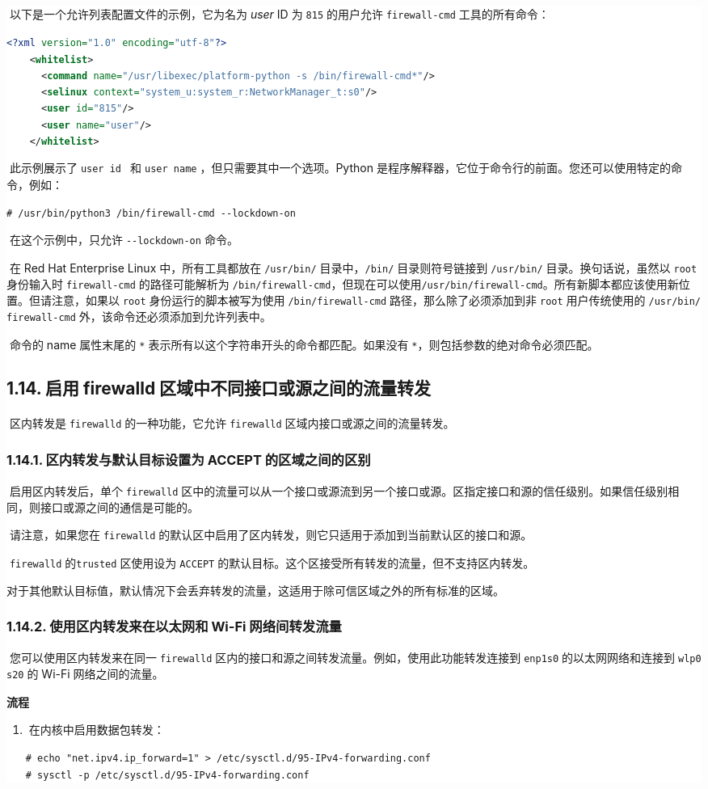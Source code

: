 ​					以下是一个允许列表配置文件的示例，它为名为 *user* ID 为 `815` 的用户允许 `firewall-cmd` 工具的所有命令： 			



```xml
<?xml version="1.0" encoding="utf-8"?>
	<whitelist>
	  <command name="/usr/libexec/platform-python -s /bin/firewall-cmd*"/>
	  <selinux context="system_u:system_r:NetworkManager_t:s0"/>
	  <user id="815"/>
	  <user name="user"/>
	</whitelist>
```

​					此示例展示了 `user id ` 和 `user name` ，但只需要其中一个选项。Python 是程序解释器，它位于命令行的前面。您还可以使用特定的命令，例如： 			



```none
# /usr/bin/python3 /bin/firewall-cmd --lockdown-on
```

​					在这个示例中，只允许 `--lockdown-on` 命令。 			

​					在 Red Hat Enterprise Linux 中，所有工具都放在 `/usr/bin/` 目录中，`/bin/` 目录则符号链接到 `/usr/bin/` 目录。换句话说，虽然以 `root` 身份输入时 `firewall-cmd` 的路径可能解析为 `/bin/firewall-cmd`，但现在可以使用`/usr/bin/firewall-cmd`。所有新脚本都应该使用新位置。但请注意，如果以 `root` 身份运行的脚本被写为使用 `/bin/firewall-cmd` 路径，那么除了必须添加到非 `root` 用户传统使用的 `/usr/bin/firewall-cmd` 外，该命令还必须添加到允许列表中。 			

​					命令的 name 属性末尾的 `*` 表示所有以这个字符串开头的命令都匹配。如果没有 `*`，则包括参数的绝对命令必须匹配。 			

## 1.14. 启用 firewalld 区域中不同接口或源之间的流量转发

​				区内转发是 `firewalld` 的一种功能，它允许 `firewalld` 区域内接口或源之间的流量转发。 		

### 1.14.1. 区内转发与默认目标设置为 ACCEPT 的区域之间的区别

​					启用区内转发后，单个 `firewalld` 区中的流量可以从一个接口或源流到另一个接口或源。区指定接口和源的信任级别。如果信任级别相同，则接口或源之间的通信是可能的。 			

​					请注意，如果您在 `firewalld` 的默认区中启用了区内转发，则它只适用于添加到当前默认区的接口和源。 			

​					`firewalld` 的`trusted` 区使用设为 `ACCEPT` 的默认目标。这个区接受所有转发的流量，但不支持区内转发。 			

​					对于其他默认目标值，默认情况下会丢弃转发的流量，这适用于除可信区域之外的所有标准的区域。 			

### 1.14.2. 使用区内转发来在以太网和 Wi-Fi 网络间转发流量

​					您可以使用区内转发来在同一 `firewalld` 区内的接口和源之间转发流量。例如，使用此功能转发连接到 `enp1s0` 的以太网网络和连接到 `wlp0s20` 的 Wi-Fi 网络之间的流量。 			

**流程**

1. ​							在内核中启用数据包转发： 					

   

   ```none
   # echo "net.ipv4.ip_forward=1" > /etc/sysctl.d/95-IPv4-forwarding.conf
   # sysctl -p /etc/sysctl.d/95-IPv4-forwarding.conf
   ```
